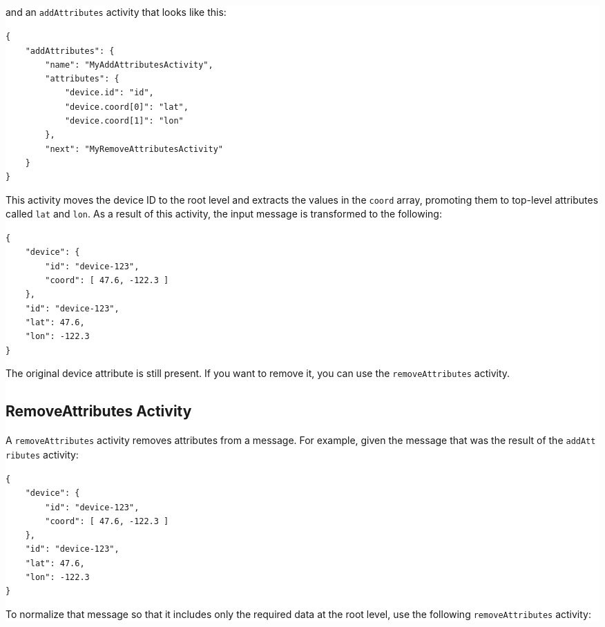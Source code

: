 and an `addAttributes` activity that looks like this:

```
{
    "addAttributes": {
        "name": "MyAddAttributesActivity",
        "attributes": {
            "device.id": "id",
            "device.coord[0]": "lat",
            "device.coord[1]": "lon"
        },
        "next": "MyRemoveAttributesActivity"
    }
}
```

This activity moves the device ID to the root level and extracts the values in the `coord` array, promoting them to top\-level attributes called `lat` and `lon`\. As a result of this activity, the input message is transformed to the following:

```
{
    "device": {
        "id": "device-123",
        "coord": [ 47.6, -122.3 ]
    },
    "id": "device-123",
    "lat": 47.6,
    "lon": -122.3
}
```

The original device attribute is still present\. If you want to remove it, you can use the `removeAttributes` activity\.

## RemoveAttributes Activity<a name="aws-iot-analytics-pipeline-activities-removeattributes"></a>

A `removeAttributes` activity removes attributes from a message\. For example, given the message that was the result of the `addAttributes` activity:

```
{
    "device": {
        "id": "device-123",
        "coord": [ 47.6, -122.3 ]
    },
    "id": "device-123",
    "lat": 47.6,
    "lon": -122.3
}
```

To normalize that message so that it includes only the required data at the root level, use the following `removeAttributes` activity:
